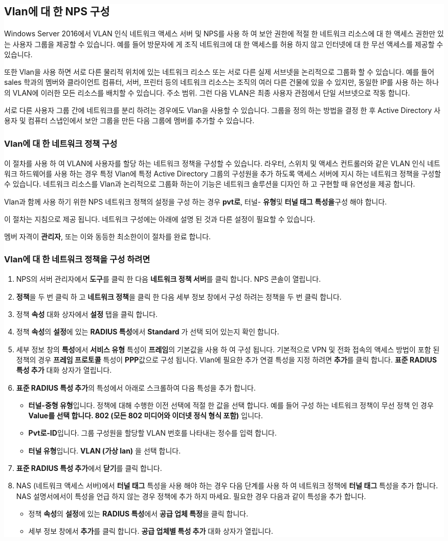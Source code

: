

## <a name="configure-nps-for-vlans"></a>Vlan에 대 한 NPS 구성

Windows Server 2016에서 VLAN 인식 네트워크 액세스 서버 및 NPS를 사용 하 여 보안 권한에 적절 한 네트워크 리소스에 대 한 액세스 권한만 있는 사용자 그룹을 제공할 수 있습니다. 예를 들어 방문자에 게 조직 네트워크에 대 한 액세스를 허용 하지 않고 인터넷에 대 한 무선 액세스를 제공할 수 있습니다. 

또한 Vlan을 사용 하면 서로 다른 물리적 위치에 있는 네트워크 리소스 또는 서로 다른 실제 서브넷을 논리적으로 그룹화 할 수 있습니다. 예를 들어 sales 학과의 멤버와 클라이언트 컴퓨터, 서버, 프린터 등의 네트워크 리소스는 조직의 여러 다른 건물에 있을 수 있지만, 동일한 IP를 사용 하는 하나의 VLAN에 이러한 모든 리소스를 배치할 수 있습니다. 주소 범위. 그런 다음 VLAN은 최종 사용자 관점에서 단일 서브넷으로 작동 합니다.

서로 다른 사용자 그룹 간에 네트워크를 분리 하려는 경우에도 Vlan을 사용할 수 있습니다. 그룹을 정의 하는 방법을 결정 한 후 Active Directory 사용자 및 컴퓨터 스냅인에서 보안 그룹을 만든 다음 그룹에 멤버를 추가할 수 있습니다.

### <a name="configure-a-network-policy-for-vlans"></a>Vlan에 대 한 네트워크 정책 구성

이 절차를 사용 하 여 VLAN에 사용자를 할당 하는 네트워크 정책을 구성할 수 있습니다. 라우터, 스위치 및 액세스 컨트롤러와 같은 VLAN 인식 네트워크 하드웨어를 사용 하는 경우 특정 Vlan에 특정 Active Directory 그룹의 구성원을 추가 하도록 액세스 서버에 지시 하는 네트워크 정책을 구성할 수 있습니다. 네트워크 리소스를 Vlan과 논리적으로 그룹화 하는이 기능은 네트워크 솔루션을 디자인 하 고 구현할 때 유연성을 제공 합니다.

Vlan과 함께 사용 하기 위한 NPS 네트워크 정책의 설정을 구성 하는 경우 **pvt로**, 터널- **유형**및 **터널 태그** **특성을**구성 해야 합니다. 

이 절차는 지침으로 제공 됩니다. 네트워크 구성에는 아래에 설명 된 것과 다른 설정이 필요할 수 있습니다.

멤버 자격이 **관리자**, 또는 이와 동등한 최소한이이 절차를 완료 합니다.

### <a name="to-configure-a-network-policy-for-vlans"></a>Vlan에 대 한 네트워크 정책을 구성 하려면

1. NPS의 서버 관리자에서 **도구**를 클릭 한 다음 **네트워크 정책 서버**를 클릭 합니다. NPS 콘솔이 열립니다.

2. **정책**을 두 번 클릭 하 고 **네트워크 정책**을 클릭 한 다음 세부 정보 창에서 구성 하려는 정책을 두 번 클릭 합니다.

3. 정책 **속성** 대화 상자에서 **설정** 탭을 클릭 합니다.

4. 정책 **속성**의 **설정**에 있는 **RADIUS 특성**에서 **Standard** 가 선택 되어 있는지 확인 합니다.

5. 세부 정보 창의 **특성**에서 **서비스 유형** 특성이 **프레임**의 기본값을 사용 하 여 구성 됩니다. 기본적으로 VPN 및 전화 접속의 액세스 방법이 포함 된 정책의 경우 **프레임 프로토콜** 특성이 **PPP**값으로 구성 됩니다. Vlan에 필요한 추가 연결 특성을 지정 하려면 **추가**를 클릭 합니다. **표준 RADIUS 특성 추가** 대화 상자가 열립니다.

6. **표준 RADIUS 특성 추가**의 특성에서 아래로 스크롤하여 다음 특성을 추가 합니다.

    - **터널-중형 유형**입니다. 정책에 대해 수행한 이전 선택에 적절 한 값을 선택 합니다. 예를 들어 구성 하는 네트워크 정책이 무선 정책 인 경우 **Value를 선택 합니다. 802 (모든 802 미디어와 이더넷 정식 형식 포함)** 입니다.

    - **Pvt로-ID**입니다. 그룹 구성원을 할당할 VLAN 번호를 나타내는 정수를 입력 합니다. 

    - **터널 유형**입니다. **VLAN (가상 lan)** 을 선택 합니다.


7. **표준 RADIUS 특성 추가**에서 **닫기**를 클릭 합니다. 

8. NAS (네트워크 액세스 서버)에서 **터널 태그** 특성을 사용 해야 하는 경우 다음 단계를 사용 하 여 네트워크 정책에 **터널 태그** 특성을 추가 합니다. NAS 설명서에서이 특성을 언급 하지 않는 경우 정책에 추가 하지 마세요. 필요한 경우 다음과 같이 특성을 추가 합니다.

    - 정책 **속성**의 **설정**에 있는 **RADIUS 특성**에서 **공급 업체 특정**을 클릭 합니다. 

    - 세부 정보 창에서 **추가**를 클릭 합니다. **공급 업체별 특성 추가** 대화 상자가 열립니다.
